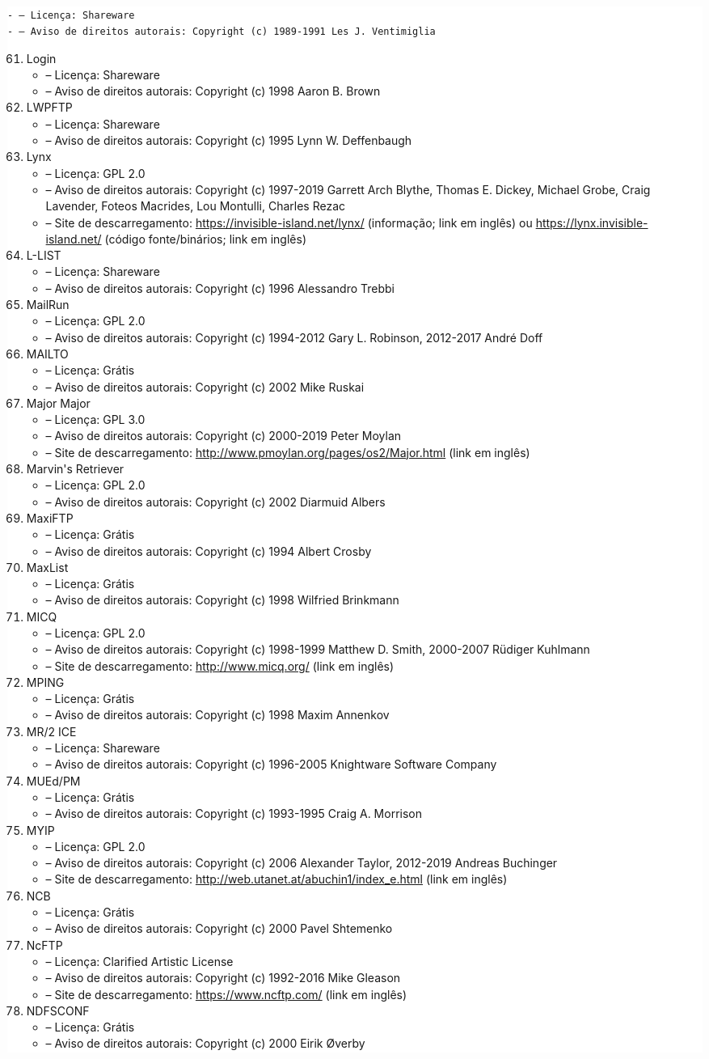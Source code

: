     - – Licença: Shareware
    - – Aviso de direitos autorais: Copyright (c) 1989-1991 Les J. Ventimiglia
61. Login
    - – Licença: Shareware
    - – Aviso de direitos autorais: Copyright (c) 1998 Aaron B. Brown
62. LWPFTP
    - – Licença: Shareware
    - – Aviso de direitos autorais: Copyright (c) 1995 Lynn W. Deffenbaugh
63. Lynx
    - – Licença: GPL 2.0
    - – Aviso de direitos autorais: Copyright (c) 1997-2019 Garrett Arch Blythe, Thomas E. Dickey, Michael Grobe, Craig Lavender, Foteos Macrides, Lou Montulli, Charles Rezac
    - – Site de descarregamento: https://invisible-island.net/lynx/ (informação; link em inglês) ou https://lynx.invisible-island.net/ (código fonte/binários; link em inglês)
64. L-LIST
    - – Licença: Shareware
    - – Aviso de direitos autorais: Copyright (c) 1996 Alessandro Trebbi
65. MailRun
    - – Licença: GPL 2.0
    - – Aviso de direitos autorais: Copyright (c) 1994-2012 Gary L. Robinson, 2012-2017 André Doff
66. MAILTO
    - – Licença: Grátis
    - – Aviso de direitos autorais: Copyright (c) 2002 Mike Ruskai
67. Major Major
    - – Licença: GPL 3.0
    - – Aviso de direitos autorais: Copyright (c) 2000-2019 Peter Moylan
    - – Site de descarregamento: http://www.pmoylan.org/pages/os2/Major.html (link em inglês)
68. Marvin's Retriever
    - – Licença: GPL 2.0
    - – Aviso de direitos autorais: Copyright (c) 2002 Diarmuid Albers
69. MaxiFTP
    - – Licença: Grátis
    - – Aviso de direitos autorais: Copyright (c) 1994 Albert Crosby
70. MaxList
    - – Licença: Grátis
    - – Aviso de direitos autorais: Copyright (c) 1998 Wilfried Brinkmann
71. MICQ
    - – Licença: GPL 2.0
    - – Aviso de direitos autorais: Copyright (c) 1998-1999 Matthew D. Smith, 2000-2007 Rüdiger Kuhlmann
    - – Site de descarregamento: http://www.micq.org/ (link em inglês)
72. MPING
    - – Licença: Grátis
    - – Aviso de direitos autorais: Copyright (c) 1998 Maxim Annenkov
73. MR/2 ICE
    - – Licença: Shareware
    - – Aviso de direitos autorais: Copyright (c) 1996-2005 Knightware Software Company
74. MUEd/PM
    - – Licença: Grátis
    - – Aviso de direitos autorais: Copyright (c) 1993-1995 Craig A. Morrison
75. MYIP
    - – Licença: GPL 2.0
    - – Aviso de direitos autorais: Copyright (c) 2006 Alexander Taylor, 2012-2019 Andreas Buchinger
    - – Site de descarregamento: http://web.utanet.at/abuchin1/index_e.html (link em inglês)
76. NCB
    - – Licença: Grátis
    - – Aviso de direitos autorais: Copyright (c) 2000 Pavel Shtemenko
77. NcFTP
    - – Licença: Clarified Artistic License
    - – Aviso de direitos autorais: Copyright (c) 1992-2016 Mike Gleason
    - – Site de descarregamento: https://www.ncftp.com/ (link em inglês)
78. NDFSCONF
    - – Licença: Grátis
    - – Aviso de direitos autorais: Copyright (c) 2000 Eirik Øverby